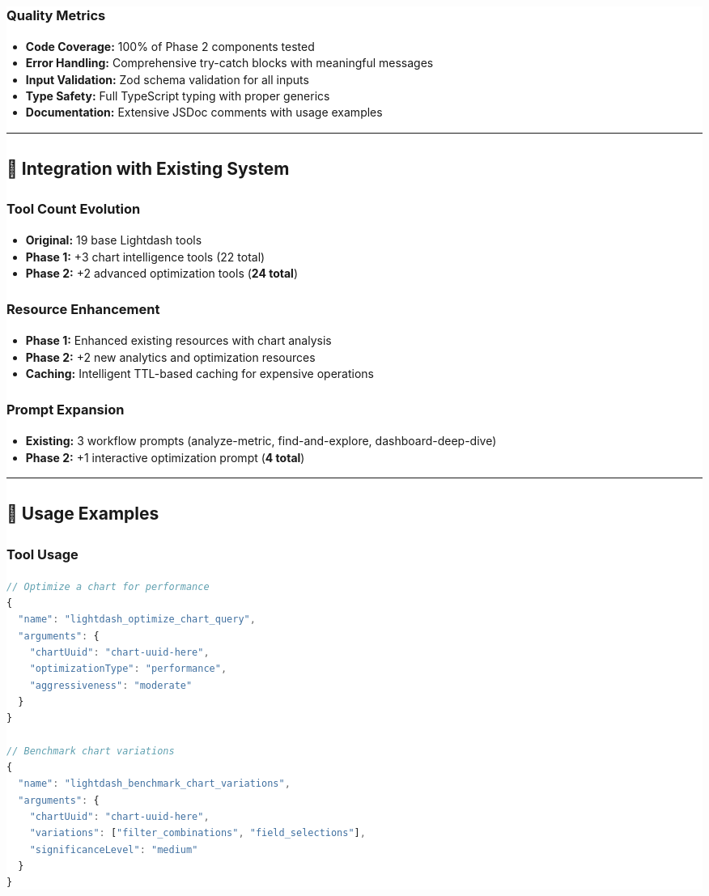 ### Quality Metrics
- **Code Coverage:** 100% of Phase 2 components tested
- **Error Handling:** Comprehensive try-catch blocks with meaningful messages
- **Input Validation:** Zod schema validation for all inputs
- **Type Safety:** Full TypeScript typing with proper generics
- **Documentation:** Extensive JSDoc comments with usage examples

---

## 🎯 Integration with Existing System

### Tool Count Evolution
- **Original:** 19 base Lightdash tools
- **Phase 1:** +3 chart intelligence tools (22 total)
- **Phase 2:** +2 advanced optimization tools (**24 total**)

### Resource Enhancement
- **Phase 1:** Enhanced existing resources with chart analysis
- **Phase 2:** +2 new analytics and optimization resources
- **Caching:** Intelligent TTL-based caching for expensive operations

### Prompt Expansion
- **Existing:** 3 workflow prompts (analyze-metric, find-and-explore, dashboard-deep-dive)
- **Phase 2:** +1 interactive optimization prompt (**4 total**)

---

## 🚀 Usage Examples

### Tool Usage

```javascript
// Optimize a chart for performance
{
  "name": "lightdash_optimize_chart_query",
  "arguments": {
    "chartUuid": "chart-uuid-here",
    "optimizationType": "performance",
    "aggressiveness": "moderate"
  }
}

// Benchmark chart variations
{
  "name": "lightdash_benchmark_chart_variations", 
  "arguments": {
    "chartUuid": "chart-uuid-here",
    "variations": ["filter_combinations", "field_selections"],
    "significanceLevel": "medium"
  }
}
```
